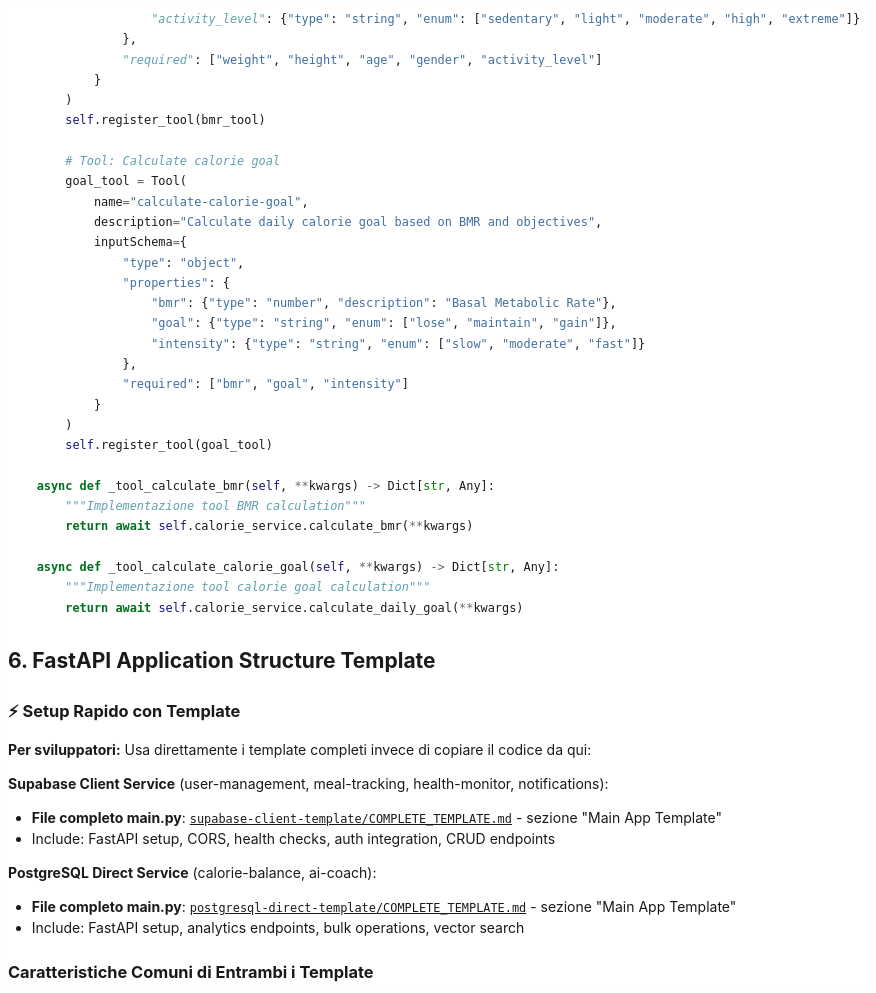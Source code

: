 ```python
                    "activity_level": {"type": "string", "enum": ["sedentary", "light", "moderate", "high", "extreme"]}
                },
                "required": ["weight", "height", "age", "gender", "activity_level"]
            }
        )
        self.register_tool(bmr_tool)
        
        # Tool: Calculate calorie goal
        goal_tool = Tool(
            name="calculate-calorie-goal",
            description="Calculate daily calorie goal based on BMR and objectives",
            inputSchema={
                "type": "object",
                "properties": {
                    "bmr": {"type": "number", "description": "Basal Metabolic Rate"},
                    "goal": {"type": "string", "enum": ["lose", "maintain", "gain"]},
                    "intensity": {"type": "string", "enum": ["slow", "moderate", "fast"]}
                },
                "required": ["bmr", "goal", "intensity"]
            }
        )
        self.register_tool(goal_tool)
    
    async def _tool_calculate_bmr(self, **kwargs) -> Dict[str, Any]:
        """Implementazione tool BMR calculation"""
        return await self.calorie_service.calculate_bmr(**kwargs)
    
    async def _tool_calculate_calorie_goal(self, **kwargs) -> Dict[str, Any]:
        """Implementazione tool calorie goal calculation"""
        return await self.calorie_service.calculate_daily_goal(**kwargs)
```

## 6. FastAPI Application Structure Template

### ⚡ Setup Rapido con Template

**Per sviluppatori:** Usa direttamente i template completi invece di copiare il codice da qui:

**Supabase Client Service** (user-management, meal-tracking, health-monitor, notifications):
- **File completo main.py**: [`supabase-client-template/COMPLETE_TEMPLATE.md`](../templates/microservice-template/supabase-client-template/COMPLETE_TEMPLATE.md) - sezione "Main App Template"
- Include: FastAPI setup, CORS, health checks, auth integration, CRUD endpoints

**PostgreSQL Direct Service** (calorie-balance, ai-coach):  
- **File completo main.py**: [`postgresql-direct-template/COMPLETE_TEMPLATE.md`](../templates/microservice-template/postgresql-direct-template/COMPLETE_TEMPLATE.md) - sezione "Main App Template"
- Include: FastAPI setup, analytics endpoints, bulk operations, vector search

### Caratteristiche Comuni di Entrambi i Template
